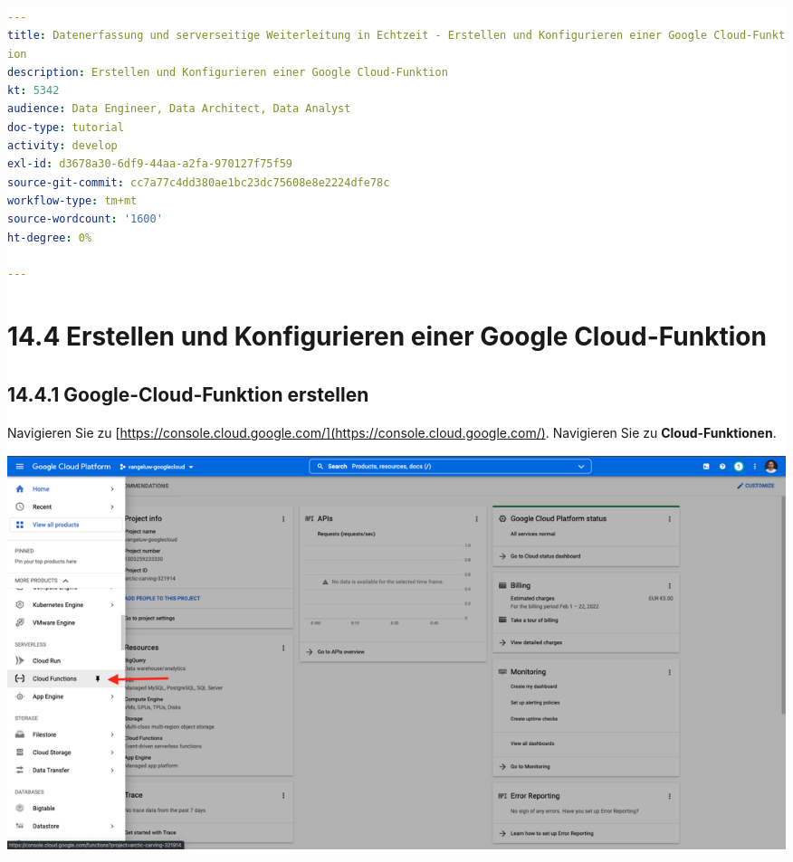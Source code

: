 ```yaml
---
title: Datenerfassung und serverseitige Weiterleitung in Echtzeit - Erstellen und Konfigurieren einer Google Cloud-Funktion
description: Erstellen und Konfigurieren einer Google Cloud-Funktion
kt: 5342
audience: Data Engineer, Data Architect, Data Analyst
doc-type: tutorial
activity: develop
exl-id: d3678a30-6df9-44aa-a2fa-970127f75f59
source-git-commit: cc7a77c4dd380ae1bc23dc75608e8e2224dfe78c
workflow-type: tm+mt
source-wordcount: '1600'
ht-degree: 0%

---
```


# 14.4 Erstellen und Konfigurieren einer Google Cloud-Funktion

## 14.4.1 Google-Cloud-Funktion erstellen

Navigieren Sie zu [https://console.cloud.google.com/](https://console.cloud.google.com/). Navigieren Sie zu **Cloud-Funktionen**.

![GCP](./images/gcp1.png)
